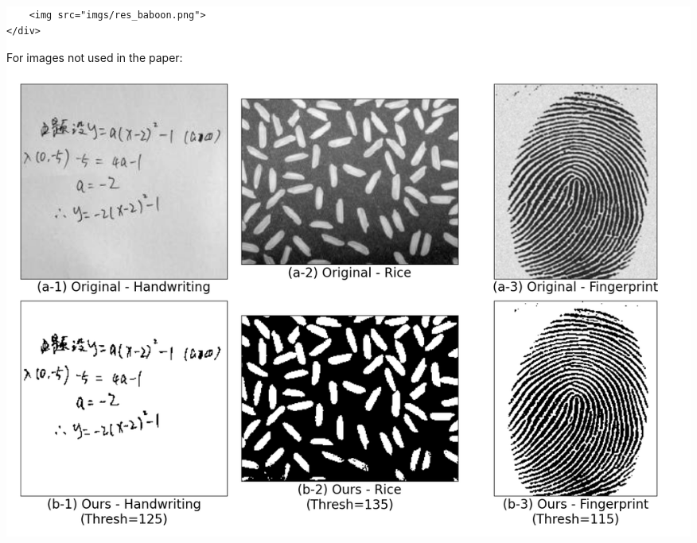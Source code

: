         <img src="imgs/res_baboon.png">
    </div>

For images not used in the paper:
    <div align="center">
        <img src="imgs/res_others.png">
    </div>

